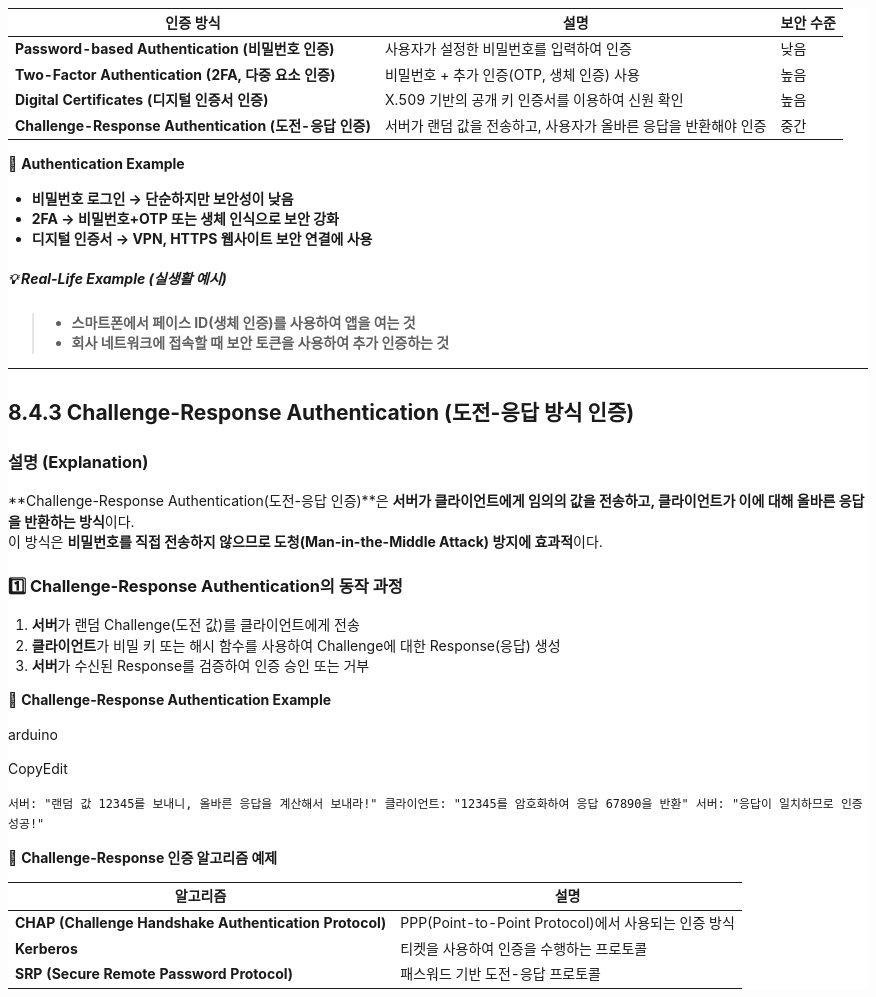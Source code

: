 |인증 방식|설명|보안 수준|
|---|---|---|
|**Password-based Authentication (비밀번호 인증)**|사용자가 설정한 비밀번호를 입력하여 인증|낮음|
|**Two-Factor Authentication (2FA, 다중 요소 인증)**|비밀번호 + 추가 인증(OTP, 생체 인증) 사용|높음|
|**Digital Certificates (디지털 인증서 인증)**|X.509 기반의 공개 키 인증서를 이용하여 신원 확인|높음|
|**Challenge-Response Authentication (도전-응답 인증)**|서버가 랜덤 값을 전송하고, 사용자가 올바른 응답을 반환해야 인증|중간|

📌 **Authentication Example**

- **비밀번호 로그인 → 단순하지만 보안성이 낮음**
- **2FA → 비밀번호+OTP 또는 생체 인식으로 보안 강화**
- **디지털 인증서 → VPN, HTTPS 웹사이트 보안 연결에 사용**

##### **💡 Real-Life Example (실생활 예시)**

> - **스마트폰에서 페이스 ID(생체 인증)를 사용하여 앱을 여는 것**
> - **회사 네트워크에 접속할 때 보안 토큰을 사용하여 추가 인증하는 것**

---

## **8.4.3 Challenge-Response Authentication (도전-응답 방식 인증)**

### **설명 (Explanation)**

**Challenge-Response Authentication(도전-응답 인증)**은 **서버가 클라이언트에게 임의의 값을 전송하고, 클라이언트가 이에 대해 올바른 응답을 반환하는 방식**이다.  
이 방식은 **비밀번호를 직접 전송하지 않으므로 도청(Man-in-the-Middle Attack) 방지에 효과적**이다.

### **1️⃣ Challenge-Response Authentication의 동작 과정**

1. **서버**가 랜덤 Challenge(도전 값)를 클라이언트에게 전송
2. **클라이언트**가 비밀 키 또는 해시 함수를 사용하여 Challenge에 대한 Response(응답) 생성
3. **서버**가 수신된 Response를 검증하여 인증 승인 또는 거부

📌 **Challenge-Response Authentication Example**

arduino

CopyEdit

`서버: "랜덤 값 12345를 보내니, 올바른 응답을 계산해서 보내라!" 클라이언트: "12345를 암호화하여 응답 67890을 반환" 서버: "응답이 일치하므로 인증 성공!"`

📌 **Challenge-Response 인증 알고리즘 예제**

|알고리즘|설명|
|---|---|
|**CHAP (Challenge Handshake Authentication Protocol)**|PPP(Point-to-Point Protocol)에서 사용되는 인증 방식|
|**Kerberos**|티켓을 사용하여 인증을 수행하는 프로토콜|
|**SRP (Secure Remote Password Protocol)**|패스워드 기반 도전-응답 프로토콜|
